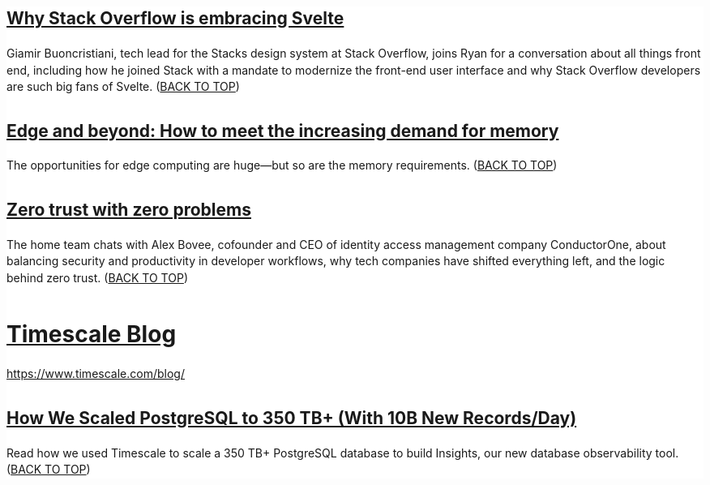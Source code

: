 
<a name="7fed90e9b10a3a81dde077ed0b5b8988" />

## [Why Stack Overflow is embracing Svelte](https://stackoverflow.blog/2023/10/31/why-stack-overflow-is-embracing-svelte/)


Giamir Buoncristiani, tech lead for the Stacks design system at Stack Overflow, joins Ryan for a conversation about all things front end, including how he joined Stack with a mandate to modernize the front-end user interface and why Stack Overflow developers are such big fans of Svelte.
 ([BACK TO TOP](#toc_7fed90e9b10a3a81dde077ed0b5b8988))


<a name="567357a3d623083f529c1883252d8dc7" />

## [Edge and beyond: How to meet the increasing demand for memory](https://stackoverflow.blog/2023/10/30/edge-and-beyond-how-to-meet-the-increasing-demand-for-memory/)


The opportunities for edge computing are huge—but so are the memory requirements.
 ([BACK TO TOP](#toc_567357a3d623083f529c1883252d8dc7))


<a name="c9b3b65a0fc3dea689f8d20d5df57e0a" />

## [Zero trust with zero problems](https://stackoverflow.blog/2023/10/27/zero-trust-with-zero-problems/)


The home team chats with Alex Bovee, cofounder and CEO of identity access management company ConductorOne, about balancing security and productivity in developer workflows, why tech companies have shifted everything left, and the logic behind zero trust.
 ([BACK TO TOP](#toc_c9b3b65a0fc3dea689f8d20d5df57e0a))



<a name="dbcb858c742a210591d7bc1a140be8a4" />

# [Timescale Blog](https://www.timescale.com/blog/)

https://www.timescale.com/blog/



<a name="a4750d5c488f02bf9ab2a1977c2bc3b6" />

## [How We Scaled PostgreSQL to 350 TB&#43; (With 10B New Records/Day)](https://www.timescale.com/blog/how-we-scaled-postgresql-to-350-tb-with-10b-new-records-day/)


Read how we used Timescale to scale a 350 TB&#43; PostgreSQL database to build Insights, our new database observability tool.
 ([BACK TO TOP](#toc_a4750d5c488f02bf9ab2a1977c2bc3b6))
